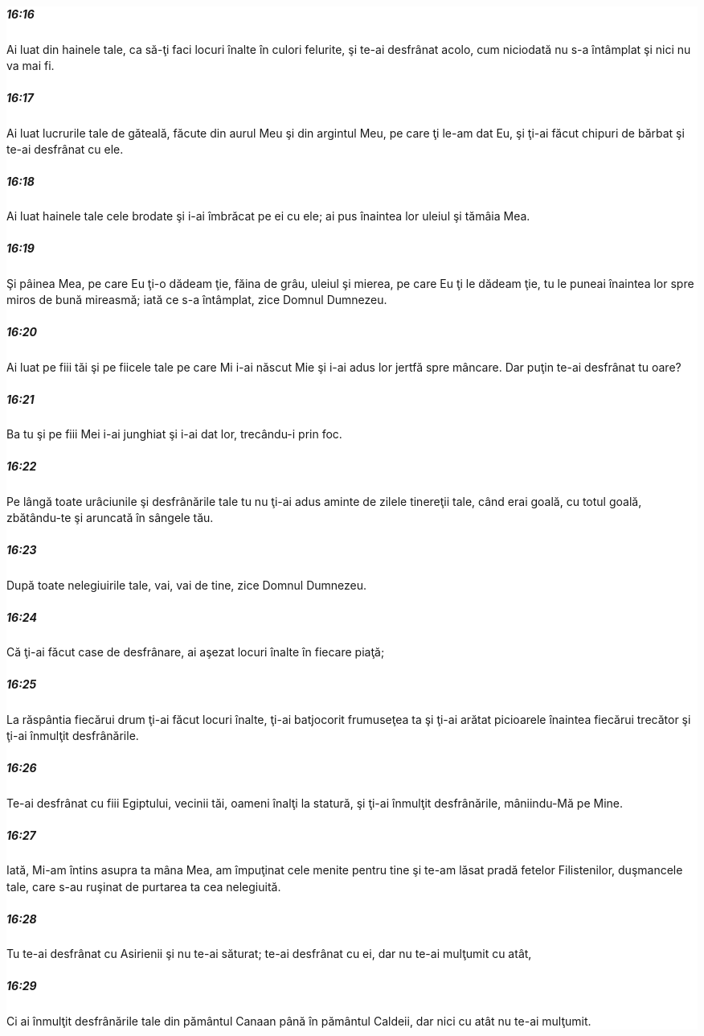 ##### 16:16
Ai luat din hainele tale, ca să-ţi faci locuri înalte în culori felurite, şi te-ai desfrânat acolo, cum niciodată nu s-a întâmplat şi nici nu va mai fi.

##### 16:17
Ai luat lucrurile tale de găteală, făcute din aurul Meu şi din argintul Meu, pe care ţi le-am dat Eu, şi ţi-ai făcut chipuri de bărbat şi te-ai desfrânat cu ele.

##### 16:18
Ai luat hainele tale cele brodate şi i-ai îmbrăcat pe ei cu ele; ai pus înaintea lor uleiul şi tămâia Mea.

##### 16:19
Şi pâinea Mea, pe care Eu ţi-o dădeam ţie, făina de grâu, uleiul şi mierea, pe care Eu ţi le dădeam ţie, tu le puneai înaintea lor spre miros de bună mireasmă; iată ce s-a întâmplat, zice Domnul Dumnezeu.

##### 16:20
Ai luat pe fiii tăi şi pe fiicele tale pe care Mi i-ai născut Mie şi i-ai adus lor jertfă spre mâncare. Dar puţin te-ai desfrânat tu oare?

##### 16:21
Ba tu şi pe fiii Mei i-ai junghiat şi i-ai dat lor, trecându-i prin foc.

##### 16:22
Pe lângă toate urâciunile şi desfrânările tale tu nu ţi-ai adus aminte de zilele tinereţii tale, când erai goală, cu totul goală, zbătându-te şi aruncată în sângele tău.

##### 16:23
După toate nelegiuirile tale, vai, vai de tine, zice Domnul Dumnezeu.

##### 16:24
Că ţi-ai făcut case de desfrânare, ai aşezat locuri înalte în fiecare piaţă;

##### 16:25
La răspântia fiecărui drum ţi-ai făcut locuri înalte, ţi-ai batjocorit frumuseţea ta şi ţi-ai arătat picioarele înaintea fiecărui trecător şi ţi-ai înmulţit desfrânările.

##### 16:26
Te-ai desfrânat cu fiii Egiptului, vecinii tăi, oameni înalţi la statură, şi ţi-ai înmulţit desfrânările, mâniindu-Mă pe Mine.

##### 16:27
Iată, Mi-am întins asupra ta mâna Mea, am împuţinat cele menite pentru tine şi te-am lăsat pradă fetelor Filistenilor, duşmancele tale, care s-au ruşinat de purtarea ta cea nelegiuită.

##### 16:28
Tu te-ai desfrânat cu Asirienii şi nu te-ai săturat; te-ai desfrânat cu ei, dar nu te-ai mulţumit cu atât,

##### 16:29
Ci ai înmulţit desfrânările tale din pământul Canaan până în pământul Caldeii, dar nici cu atât nu te-ai mulţumit.
